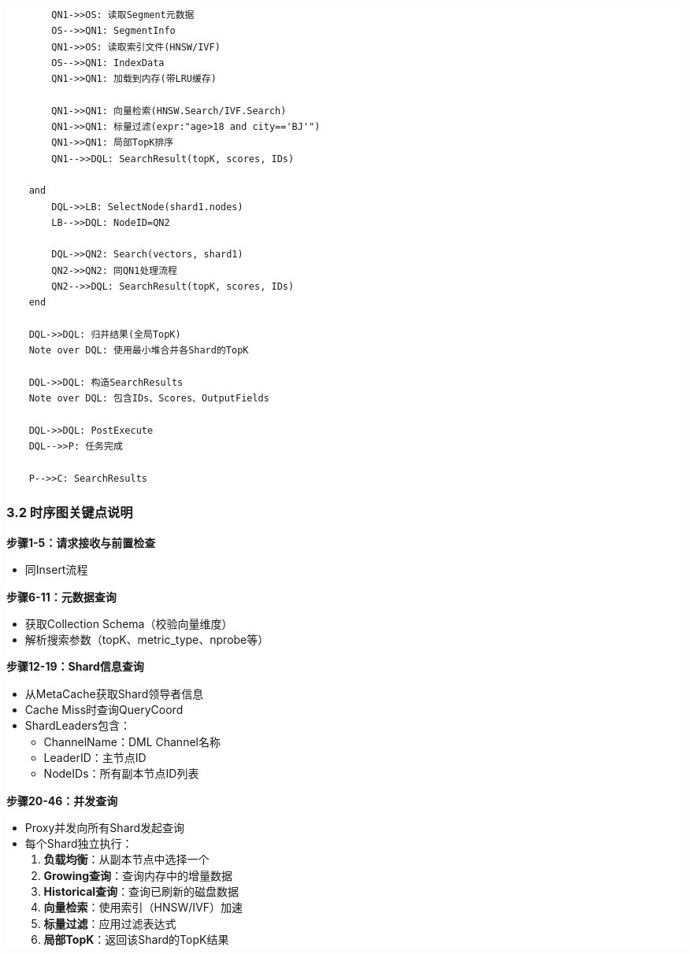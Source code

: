 ```mermaid
        QN1->>OS: 读取Segment元数据
        OS-->>QN1: SegmentInfo
        QN1->>OS: 读取索引文件(HNSW/IVF)
        OS-->>QN1: IndexData
        QN1->>QN1: 加载到内存(带LRU缓存)
        
        QN1->>QN1: 向量检索(HNSW.Search/IVF.Search)
        QN1->>QN1: 标量过滤(expr:"age>18 and city=='BJ'")
        QN1->>QN1: 局部TopK排序
        QN1-->>DQL: SearchResult(topK, scores, IDs)
        
    and
        DQL->>LB: SelectNode(shard1.nodes)
        LB-->>DQL: NodeID=QN2
        
        DQL->>QN2: Search(vectors, shard1)
        QN2->>QN2: 同QN1处理流程
        QN2-->>DQL: SearchResult(topK, scores, IDs)
    end
    
    DQL->>DQL: 归并结果(全局TopK)
    Note over DQL: 使用最小堆合并各Shard的TopK
    
    DQL->>DQL: 构造SearchResults
    Note over DQL: 包含IDs、Scores、OutputFields
    
    DQL->>DQL: PostExecute
    DQL-->>P: 任务完成
    
    P-->>C: SearchResults
```

### 3.2 时序图关键点说明

**步骤1-5：请求接收与前置检查**
- 同Insert流程

**步骤6-11：元数据查询**
- 获取Collection Schema（校验向量维度）
- 解析搜索参数（topK、metric_type、nprobe等）

**步骤12-19：Shard信息查询**
- 从MetaCache获取Shard领导者信息
- Cache Miss时查询QueryCoord
- ShardLeaders包含：
  - ChannelName：DML Channel名称
  - LeaderID：主节点ID
  - NodeIDs：所有副本节点ID列表

**步骤20-46：并发查询**
- Proxy并发向所有Shard发起查询
- 每个Shard独立执行：
  1. **负载均衡**：从副本节点中选择一个
  2. **Growing查询**：查询内存中的增量数据
  3. **Historical查询**：查询已刷新的磁盘数据
  4. **向量检索**：使用索引（HNSW/IVF）加速
  5. **标量过滤**：应用过滤表达式
  6. **局部TopK**：返回该Shard的TopK结果
